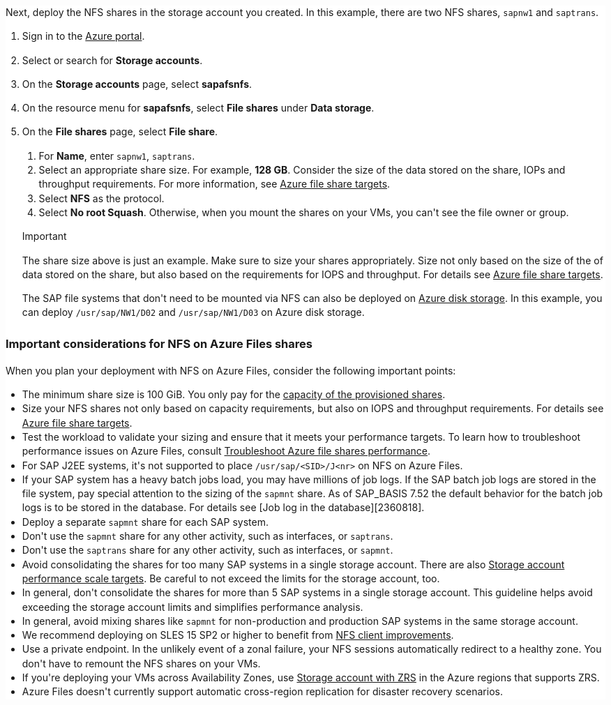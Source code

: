Next, deploy the NFS shares in the storage account you created. In this example, there are two NFS shares, `sapnw1` and `saptrans`.

1. Sign in to the [Azure portal](https://portal.azure.com).
2. Select or search for **Storage accounts**.
3. On the **Storage accounts** page, select **sapafsnfs**.
4. On the resource menu for **sapafsnfs**, select **File shares** under **Data storage**.
5. On the **File shares** page, select **File share**.
   1. For **Name**, enter `sapnw1`, `saptrans`.
   2. Select an appropriate share size. For example, **128 GB**.  Consider the size of the data stored on the share, IOPs and throughput requirements.  For more information, see [Azure file share targets](../../storage/files/storage-files-scale-targets.md#azure-file-share-scale-targets).
   3. Select **NFS** as the protocol.
   4. Select **No root Squash**.  Otherwise, when you mount the shares on your VMs, you can't see the file owner or group.

   > [!IMPORTANT]
   > The share size above is just an example. Make sure to size your shares appropriately. Size not only based on the size of the of data stored on the share, but also based on the requirements for IOPS and throughput. For details see [Azure file share targets](../../storage/files/storage-files-scale-targets.md#azure-file-share-scale-targets).  

   The SAP file systems that don't need to be mounted via NFS can also be deployed on [Azure disk storage](../../virtual-machines/disks-types.md#premium-ssds). In this example, you can deploy `/usr/sap/NW1/D02` and `/usr/sap/NW1/D03` on Azure disk storage.

### Important considerations for NFS on Azure Files shares

When you plan your deployment with NFS on Azure Files, consider the following important points:  

* The minimum share size is 100 GiB. You only pay for the [capacity of the provisioned shares](../../storage/files/understanding-billing.md#provisioned-model).
* Size your NFS shares not only based on capacity requirements, but also on IOPS and throughput requirements. For details see [Azure file share targets](../../storage/files/storage-files-scale-targets.md#azure-file-share-scale-targets).
* Test the workload to validate your sizing and ensure that it meets your performance targets. To learn how to troubleshoot performance issues on Azure Files, consult [Troubleshoot Azure file shares performance](../../storage/files/files-troubleshoot-performance.md).
* For SAP J2EE systems, it's not supported to place `/usr/sap/<SID>/J<nr>` on NFS on Azure Files.
* If your SAP system has a heavy batch jobs load, you may have millions of job logs. If the SAP batch job logs are stored in the file system, pay special attention to the sizing of the `sapmnt` share. As of SAP_BASIS 7.52 the default behavior for the batch job logs is to be stored in the database. For details see [Job log in the database][2360818].
* Deploy a separate `sapmnt` share for each SAP system.
* Don't use the `sapmnt` share for any other activity, such as interfaces, or `saptrans`.
* Don't use the `saptrans` share for any other activity, such as interfaces, or `sapmnt`.
* Avoid consolidating the shares for too many SAP systems in a single storage account. There are also [Storage account performance scale targets](../../storage/files/storage-files-scale-targets.md#storage-account-scale-targets). Be careful to not exceed the limits for the storage account, too.
* In general,  don't consolidate the shares for more than 5 SAP systems in a single storage account. This guideline helps avoid exceeding the storage account limits and simplifies performance analysis.
* In general, avoid mixing shares like `sapmnt` for non-production and production SAP systems in the same storage account.
* We recommend deploying on SLES 15 SP2 or higher to benefit from [NFS client improvements](../../storage/files/files-troubleshoot-linux-nfs.md#ls-hangs-for-large-directory-enumeration-on-some-kernels).
* Use a private endpoint. In the unlikely event of a zonal failure, your NFS sessions automatically redirect to a healthy zone. You don't have to remount the NFS shares on your VMs.
* If you're deploying your VMs across Availability Zones, use [Storage account with ZRS](../../storage/common/storage-redundancy.md#zone-redundant-storage) in the Azure regions that supports ZRS.
* Azure Files doesn't currently support automatic cross-region replication for disaster recovery scenarios.  
